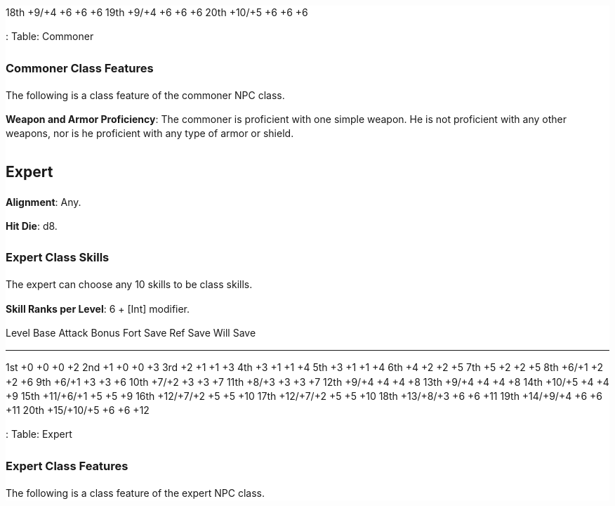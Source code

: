   18th    +9/+4               +6          +6         +6
  19th    +9/+4               +6          +6         +6
  20th    +10/+5              +6          +6         +6

  : Table: Commoner

### Commoner Class Features

The following is a class feature of the commoner NPC class.

**Weapon and Armor Proficiency**: The commoner is proficient with
one simple weapon. He is not proficient with any other weapons,
nor is he proficient with any type of armor or shield.

## Expert

**Alignment**: Any.

**Hit Die**: d8.

### Expert Class Skills

The expert can choose any 10 skills to be class skills.

**Skill Ranks per Level**: 6 + [Int] modifier.

  Level   Base Attack Bonus   Fort Save   Ref Save   Will Save
  ------- ------------------- ----------- ---------- -----------
  1st     +0                  +0          +0         +2
  2nd     +1                  +0          +0         +3
  3rd     +2                  +1          +1         +3
  4th     +3                  +1          +1         +4
  5th     +3                  +1          +1         +4
  6th     +4                  +2          +2         +5
  7th     +5                  +2          +2         +5
  8th     +6/+1               +2          +2         +6
  9th     +6/+1               +3          +3         +6
  10th    +7/+2               +3          +3         +7
  11th    +8/+3               +3          +3         +7
  12th    +9/+4               +4          +4         +8
  13th    +9/+4               +4          +4         +8
  14th    +10/+5              +4          +4         +9
  15th    +11/+6/+1           +5          +5         +9
  16th    +12/+7/+2           +5          +5         +10
  17th    +12/+7/+2           +5          +5         +10
  18th    +13/+8/+3           +6          +6         +11
  19th    +14/+9/+4           +6          +6         +11
  20th    +15/+10/+5          +6          +6         +12

  : Table: Expert

### Expert Class Features

The following is a class feature of the expert NPC class.
